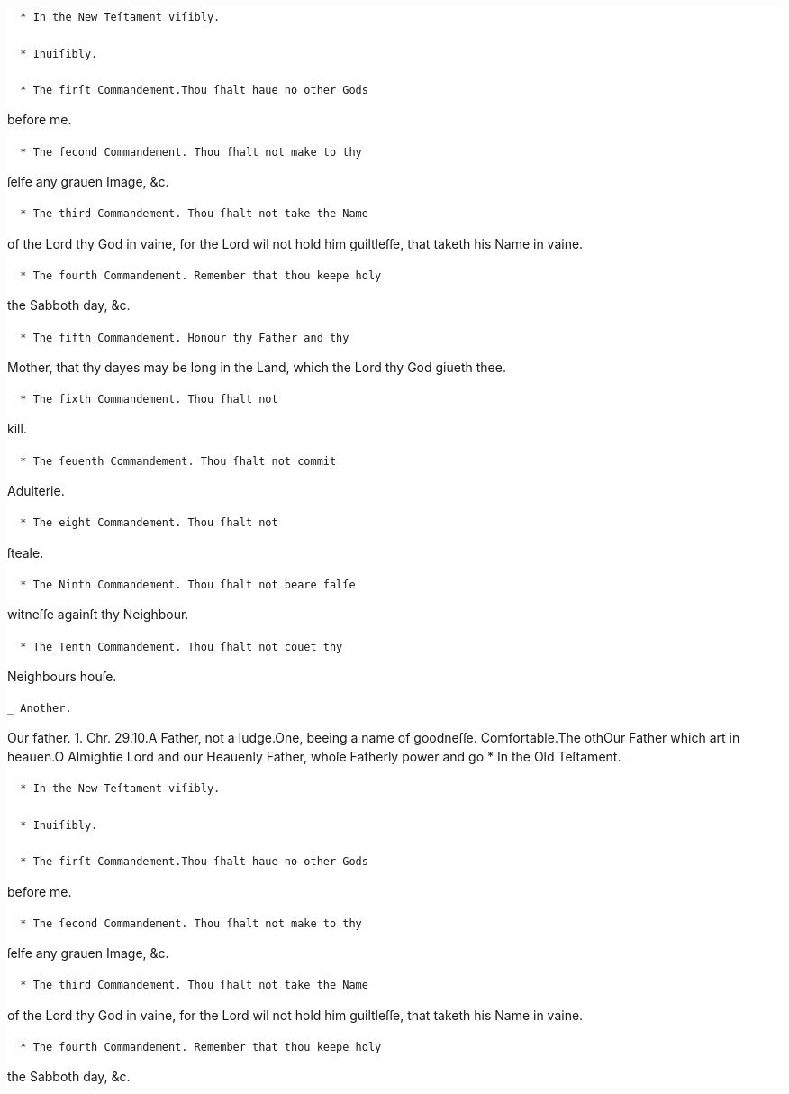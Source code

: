      * In the New Teſtament viſibly.

      * Inuiſibly.

      * The firſt Commandement.Thou ſhalt haue no other Gods
before me.

      * The ſecond Commandement. Thou ſhalt not make to thy
ſelfe any grauen Image, &c.

      * The third Commandement. Thou ſhalt not take the Name
of the Lord thy God in vaine, for the Lord wil not hold him guiltleſſe,
that taketh his Name in vaine.

      * The fourth Commandement. Remember that thou keepe holy
the Sabboth day, &c.

      * The fifth Commandement. Honour thy Father and thy
Mother, that thy dayes may be long in the Land, which the Lord thy God giueth
thee.

      * The ſixth Commandement. Thou ſhalt not
kill.

      * The ſeuenth Commandement. Thou ſhalt not commit
Adulterie.

      * The eight Commandement. Thou ſhalt not
ſteale.

      * The Ninth Commandement. Thou ſhalt not beare falſe
witneſſe againſt thy Neighbour.

      * The Tenth Commandement. Thou ſhalt not couet thy
Neighbours houſe.

    _ Another.
Our father. 1. Chr. 29.10.A
Father, not a Iudge.One, beeing a name of goodneſſe. Comfortable.The othOur Father which art in
heauen.O Almightie Lord and our Heauenly Father, whoſe
Fatherly power and go
      * In the Old Teſtament.

      * In the New Teſtament viſibly.

      * Inuiſibly.

      * The firſt Commandement.Thou ſhalt haue no other Gods
before me.

      * The ſecond Commandement. Thou ſhalt not make to thy
ſelfe any grauen Image, &c.

      * The third Commandement. Thou ſhalt not take the Name
of the Lord thy God in vaine, for the Lord wil not hold him guiltleſſe,
that taketh his Name in vaine.

      * The fourth Commandement. Remember that thou keepe holy
the Sabboth day, &c.
